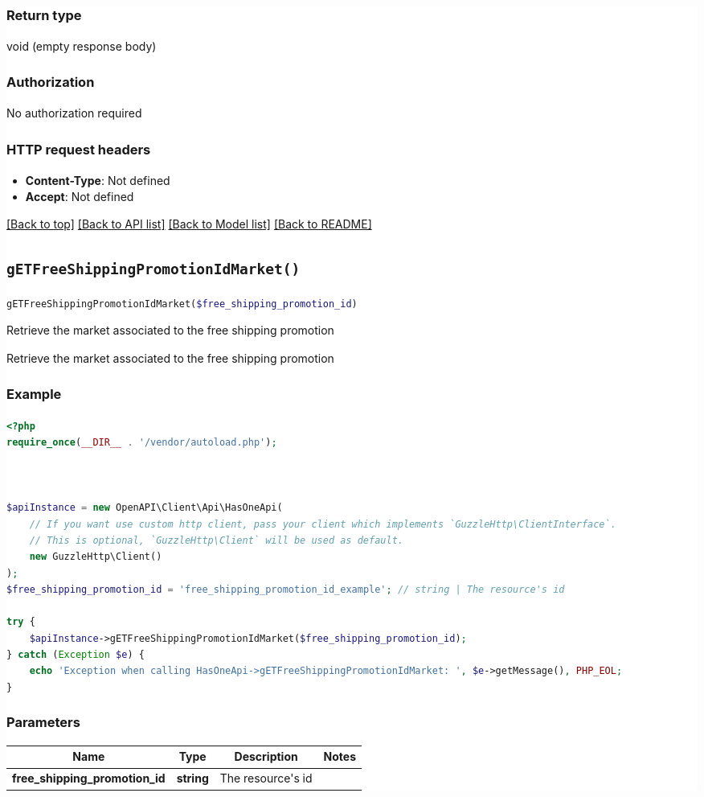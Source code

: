 ### Return type

void (empty response body)

### Authorization

No authorization required

### HTTP request headers

- **Content-Type**: Not defined
- **Accept**: Not defined

[[Back to top]](#) [[Back to API list]](../../README.md#endpoints)
[[Back to Model list]](../../README.md#models)
[[Back to README]](../../README.md)

## `gETFreeShippingPromotionIdMarket()`

```php
gETFreeShippingPromotionIdMarket($free_shipping_promotion_id)
```

Retrieve the market associated to the free shipping promotion

Retrieve the market associated to the free shipping promotion

### Example

```php
<?php
require_once(__DIR__ . '/vendor/autoload.php');



$apiInstance = new OpenAPI\Client\Api\HasOneApi(
    // If you want use custom http client, pass your client which implements `GuzzleHttp\ClientInterface`.
    // This is optional, `GuzzleHttp\Client` will be used as default.
    new GuzzleHttp\Client()
);
$free_shipping_promotion_id = 'free_shipping_promotion_id_example'; // string | The resource's id

try {
    $apiInstance->gETFreeShippingPromotionIdMarket($free_shipping_promotion_id);
} catch (Exception $e) {
    echo 'Exception when calling HasOneApi->gETFreeShippingPromotionIdMarket: ', $e->getMessage(), PHP_EOL;
}
```

### Parameters

Name | Type | Description  | Notes
------------- | ------------- | ------------- | -------------
 **free_shipping_promotion_id** | **string**| The resource&#39;s id |
